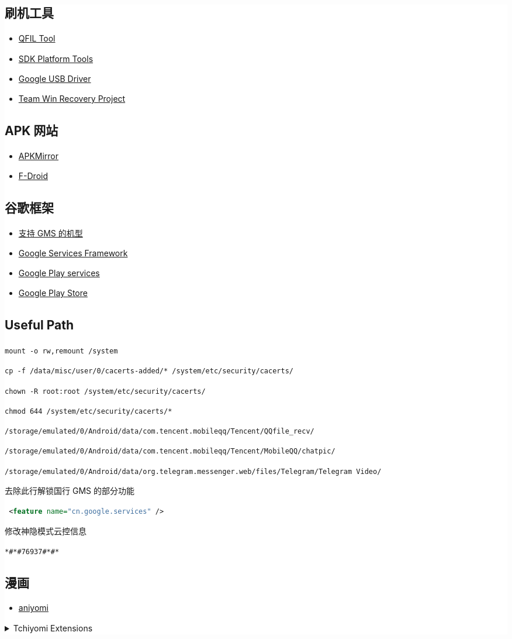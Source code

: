 ## 刷机工具

- [QFIL Tool](https://qfiltool.com/)

- [SDK Platform Tools](https://developer.android.com/studio/releases/platform-tools)

- [Google USB Driver](https://developer.android.com/studio/run/win-usb)

- [Team Win Recovery Project](https://github.com/TeamWin/android_bootable_recovery)

## APK 网站

- [APKMirror](https://www.apkmirror.com/)

- [F-Droid](https://www.f-droid.org/zh_Hans/packages/)

## 谷歌框架

- [支持 GMS 的机型](http://storage.googleapis.com/play_public/supported_devices.html)

- [Google Services Framework](https://www.apkmirror.com/apk/google-inc/google-services-framework/)

- [Google Play services](https://www.apkmirror.com/apk/google-inc/google-play-services/)

- [Google Play Store](https://www.apkmirror.com/apk/google-inc/google-play-store/)

## Useful Path

`mount -o rw,remount /system`

`cp -f /data/misc/user/0/cacerts-added/* /system/etc/security/cacerts/`

`chown -R root:root /system/etc/security/cacerts/`

`chmod 644 /system/etc/security/cacerts/*`

`/storage/emulated/0/Android/data/com.tencent.mobileqq/Tencent/QQfile_recv/`

`/storage/emulated/0/Android/data/com.tencent.mobileqq/Tencent/MobileQQ/chatpic/`

`/storage/emulated/0/Android/data/org.telegram.messenger.web/files/Telegram/Telegram Video/`

去除此行解锁国行 GMS 的部分功能

```xml
 <feature name="cn.google.services" />
```

修改神隐模式云控信息

```
*#*#76937#*#*
```

## 漫画

- [aniyomi](https://github.com/aniyomiorg/aniyomi/releases)

<details><summary>Tchiyomi Extensions</summary></details>
